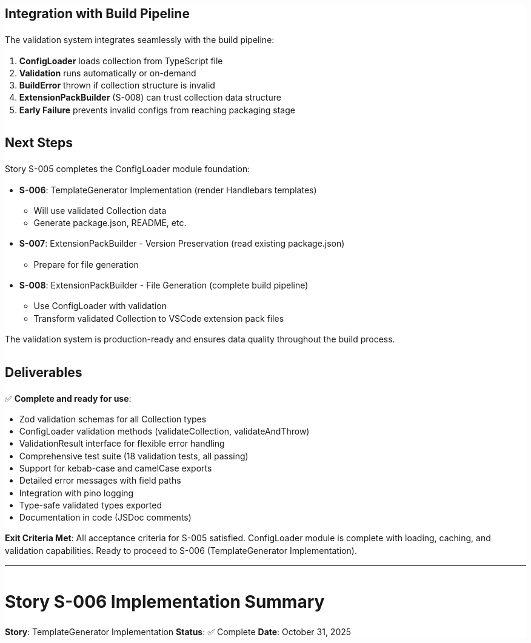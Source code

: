 ## Integration with Build Pipeline

The validation system integrates seamlessly with the build pipeline:

1. **ConfigLoader** loads collection from TypeScript file
2. **Validation** runs automatically or on-demand
3. **BuildError** thrown if collection structure is invalid
4. **ExtensionPackBuilder** (S-008) can trust collection data structure
5. **Early Failure** prevents invalid configs from reaching packaging stage

## Next Steps

Story S-005 completes the ConfigLoader module foundation:

- **S-006**: TemplateGenerator Implementation (render Handlebars templates)
  - Will use validated Collection data
  - Generate package.json, README, etc.

- **S-007**: ExtensionPackBuilder - Version Preservation (read existing package.json)
  - Prepare for file generation

- **S-008**: ExtensionPackBuilder - File Generation (complete build pipeline)
  - Use ConfigLoader with validation
  - Transform validated Collection to VSCode extension pack files

The validation system is production-ready and ensures data quality throughout the build process.

## Deliverables

✅ **Complete and ready for use**:

- Zod validation schemas for all Collection types
- ConfigLoader validation methods (validateCollection, validateAndThrow)
- ValidationResult interface for flexible error handling
- Comprehensive test suite (18 validation tests, all passing)
- Support for kebab-case and camelCase exports
- Detailed error messages with field paths
- Integration with pino logging
- Type-safe validated types exported
- Documentation in code (JSDoc comments)

**Exit Criteria Met**: All acceptance criteria for S-005 satisfied. ConfigLoader module is complete with loading, caching, and validation capabilities. Ready to proceed to S-006 (TemplateGenerator Implementation).

---

# Story S-006 Implementation Summary

**Story**: TemplateGenerator Implementation
**Status**: ✅ Complete
**Date**: October 31, 2025
